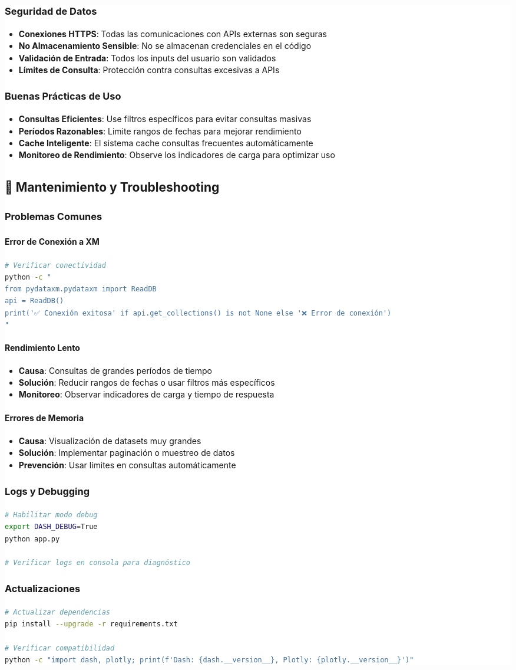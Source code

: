 ### Seguridad de Datos
- **Conexiones HTTPS**: Todas las comunicaciones con APIs externas son seguras
- **No Almacenamiento Sensible**: No se almacenan credenciales en el código
- **Validación de Entrada**: Todos los inputs del usuario son validados
- **Límites de Consulta**: Protección contra consultas excesivas a APIs

### Buenas Prácticas de Uso
- **Consultas Eficientes**: Use filtros específicos para evitar consultas masivas
- **Períodos Razonables**: Limite rangos de fechas para mejorar rendimiento
- **Cache Inteligente**: El sistema cache consultas frecuentes automáticamente
- **Monitoreo de Rendimiento**: Observe los indicadores de carga para optimizar uso

## 🔧 Mantenimiento y Troubleshooting

### Problemas Comunes

#### Error de Conexión a XM
```bash
# Verificar conectividad
python -c "
from pydataxm.pydataxm import ReadDB
api = ReadDB()
print('✅ Conexión exitosa' if api.get_collections() is not None else '❌ Error de conexión')
"
```

#### Rendimiento Lento
- **Causa**: Consultas de grandes períodos de tiempo
- **Solución**: Reducir rangos de fechas o usar filtros más específicos
- **Monitoreo**: Observar indicadores de carga y tiempo de respuesta

#### Errores de Memoria
- **Causa**: Visualización de datasets muy grandes
- **Solución**: Implementar paginación o muestreo de datos
- **Prevención**: Usar límites en consultas automáticamente

### Logs y Debugging
```bash
# Habilitar modo debug
export DASH_DEBUG=True
python app.py

# Verificar logs en consola para diagnóstico
```

### Actualizaciones
```bash
# Actualizar dependencias
pip install --upgrade -r requirements.txt

# Verificar compatibilidad
python -c "import dash, plotly; print(f'Dash: {dash.__version__}, Plotly: {plotly.__version__}')"
```
